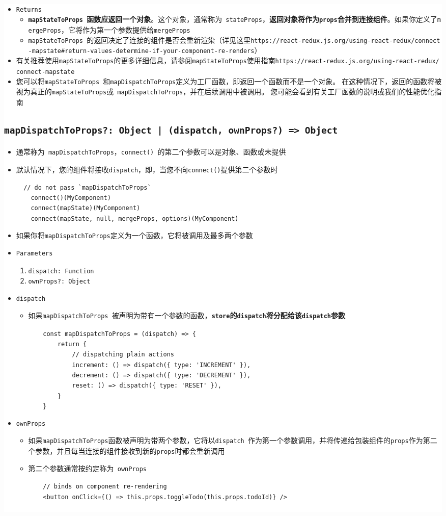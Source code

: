 - `Returns`
  - **`mapStateToProps `函数应返回一个对象**。这个对象，通常称为` stateProps`，**返回对象将作为`props`合并到连接组件**。如果你定义了`mergeProps`，它将作为第一个参数提供给`mergeProps`
  - `mapStateToProps `的返回决定了连接的组件是否会重新渲染（详见这里`https://react-redux.js.org/using-react-redux/connect-mapstate#return-values-determine-if-your-component-re-renders`）
- 有关推荐使用` mapStateToProps `的更多详细信息，请参阅` mapStateToProps `使用指南`https://react-redux.js.org/using-react-redux/connect-mapstate`
- 您可以将`mapStateToProps `和` mapDispatchToProps `定义为工厂函数，即返回一个函数而不是一个对象。 在这种情况下，返回的函数将被视为真正的` mapStateToProps `或` mapDispatchToProps`，并在后续调用中被调用。 您可能会看到有关工厂函数的说明或我们的性能优化指南

## **`mapDispatchToProps?: Object | (dispatch, ownProps?) => Object`**

- 通常称为` mapDispatchToProps`，`connect() `的第二个参数可以是对象、函数或未提供

- 默认情况下，您的组件将接收`dispatch`，即，当您不向` connect() `提供第二个参数时

  ```react
  	// do not pass `mapDispatchToProps`
      connect()(MyComponent)
      connect(mapState)(MyComponent)
      connect(mapState, null, mergeProps, options)(MyComponent)
  ```

- 如果你将` mapDispatchToProps `定义为一个函数，它将被调用及最多两个参数

- `Parameters`

  1. `dispatch: Function`
  2. `ownProps?: Object`

- `dispatch`

  - 如果`mapDispatchToProps `被声明为带有一个参数的函数，**`store`的`dispatch`将分配给该`dispatch`参数**

    ```react
    	const mapDispatchToProps = (dispatch) => {
            return {
                // dispatching plain actions
                increment: () => dispatch({ type: 'INCREMENT' }),
                decrement: () => dispatch({ type: 'DECREMENT' }),
                reset: () => dispatch({ type: 'RESET' }),
            }
        }
    ```

- `ownProps`

  - 如果`mapDispatchToProps`函数被声明为带两个参数，它将以`dispatch `作为第一个参数调用，并将传递给包装组件的` props `作为第二个参数，并且每当连接的组件接收到新的` props `时都会重新调用

  - 第二个参数通常按约定称为` ownProps`

    ```react
    	// binds on component re-rendering
        <button onClick={() => this.props.toggleTodo(this.props.todoId)} />
    